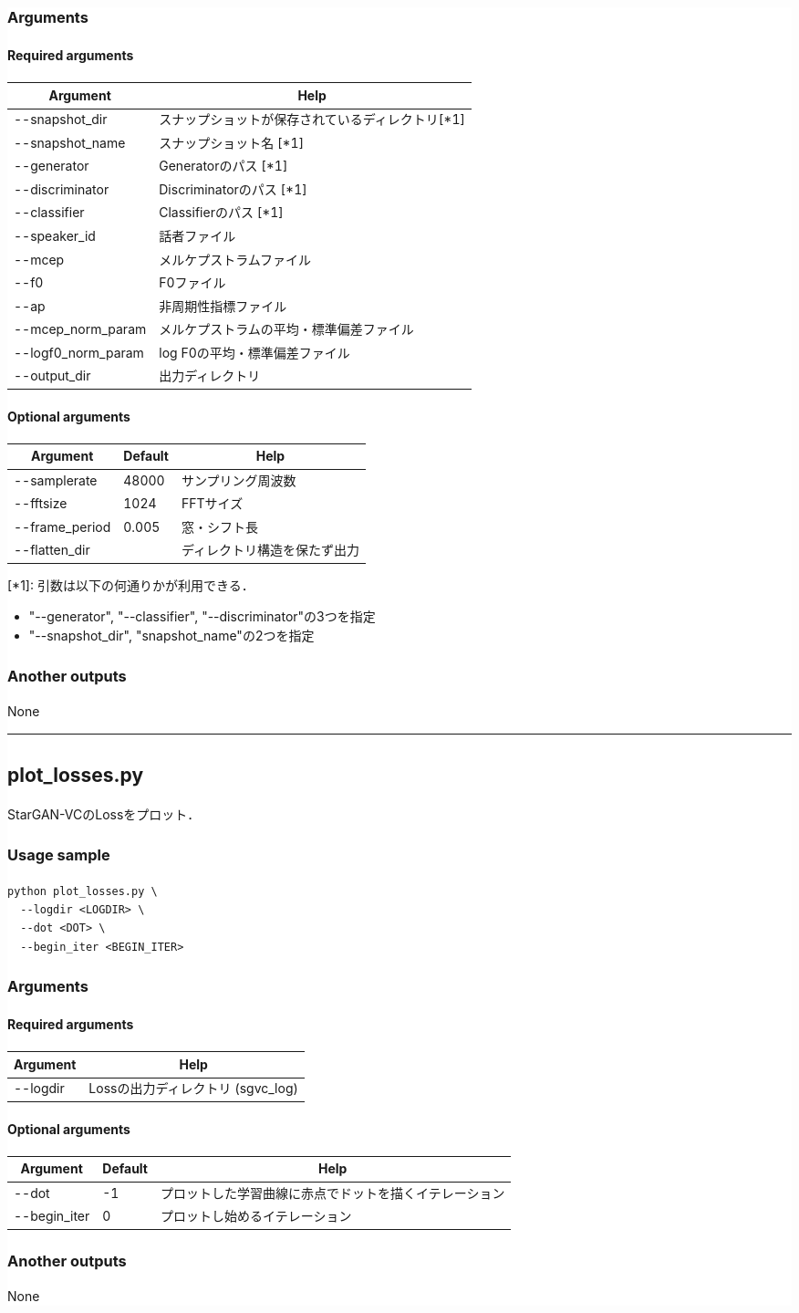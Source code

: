 ```
```

### Arguments
#### Required arguments
| Argument | Help |
|----------|------|
| --snapshot_dir | スナップショットが保存されているディレクトリ\[\*1\] |
| --snapshot_name | スナップショット名 \[\*1\] |
| --generator | Generatorのパス \[\*1\] |
| --discriminator | Discriminatorのパス \[\*1\] |
| --classifier | Classifierのパス \[\*1\] |
| --speaker_id | 話者ファイル |
| --mcep | メルケプストラムファイル |
| --f0 | F0ファイル |
| --ap | 非周期性指標ファイル |
| --mcep_norm_param | メルケプストラムの平均・標準偏差ファイル |
| --logf0_norm_param | log F0の平均・標準偏差ファイル |
| --output_dir | 出力ディレクトリ |


#### Optional arguments
| Argument | Default | Help |
|----------|---------|------|
| --samplerate | 48000 | サンプリング周波数 |
| --fftsize | 1024 | FFTサイズ |
| --frame_period | 0.005 | 窓・シフト長 |
| --flatten_dir | | ディレクトリ構造を保たず出力 |

\[\*1\]:
引数は以下の何通りかが利用できる．
* "--generator", "--classifier", "--discriminator"の3つを指定
* "--snapshot_dir", "snapshot_name"の2つを指定

### Another outputs
None

----
## plot_losses.py
StarGAN-VCのLossをプロット．

### Usage sample
```
python plot_losses.py \
  --logdir <LOGDIR> \
  --dot <DOT> \
  --begin_iter <BEGIN_ITER>
```

### Arguments
#### Required arguments
| Argument | Help |
|----------|------|
| --logdir | Lossの出力ディレクトリ (sgvc_log) |

#### Optional arguments
| Argument | Default | Help |
|----------|---------|------|
| --dot | -1 | プロットした学習曲線に赤点でドットを描くイテレーション |
| --begin_iter | 0 | プロットし始めるイテレーション |

### Another outputs
None
